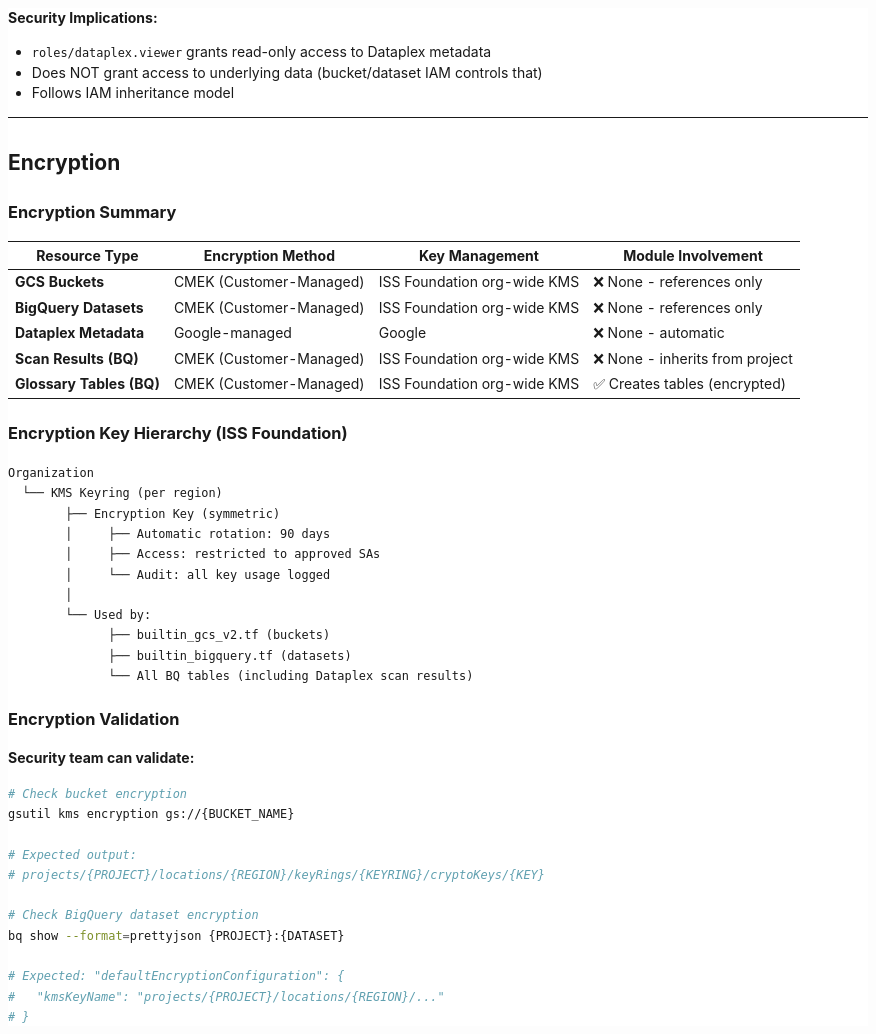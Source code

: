 **Security Implications:**
- `roles/dataplex.viewer` grants read-only access to Dataplex metadata
- Does NOT grant access to underlying data (bucket/dataset IAM controls that)
- Follows IAM inheritance model

---

## Encryption

### Encryption Summary

| Resource Type | Encryption Method | Key Management | Module Involvement |
|---------------|-------------------|----------------|-------------------|
| **GCS Buckets** | CMEK (Customer-Managed) | ISS Foundation org-wide KMS | ❌ None - references only |
| **BigQuery Datasets** | CMEK (Customer-Managed) | ISS Foundation org-wide KMS | ❌ None - references only |
| **Dataplex Metadata** | Google-managed | Google | ❌ None - automatic |
| **Scan Results (BQ)** | CMEK (Customer-Managed) | ISS Foundation org-wide KMS | ❌ None - inherits from project |
| **Glossary Tables (BQ)** | CMEK (Customer-Managed) | ISS Foundation org-wide KMS | ✅ Creates tables (encrypted) |

### Encryption Key Hierarchy (ISS Foundation)

```
Organization
  └── KMS Keyring (per region)
        ├── Encryption Key (symmetric)
        │     ├── Automatic rotation: 90 days
        │     ├── Access: restricted to approved SAs
        │     └── Audit: all key usage logged
        │
        └── Used by:
              ├── builtin_gcs_v2.tf (buckets)
              ├── builtin_bigquery.tf (datasets)
              └── All BQ tables (including Dataplex scan results)
```

### Encryption Validation

**Security team can validate:**

```bash
# Check bucket encryption
gsutil kms encryption gs://{BUCKET_NAME}

# Expected output:
# projects/{PROJECT}/locations/{REGION}/keyRings/{KEYRING}/cryptoKeys/{KEY}

# Check BigQuery dataset encryption
bq show --format=prettyjson {PROJECT}:{DATASET}

# Expected: "defaultEncryptionConfiguration": {
#   "kmsKeyName": "projects/{PROJECT}/locations/{REGION}/..."
# }
```
